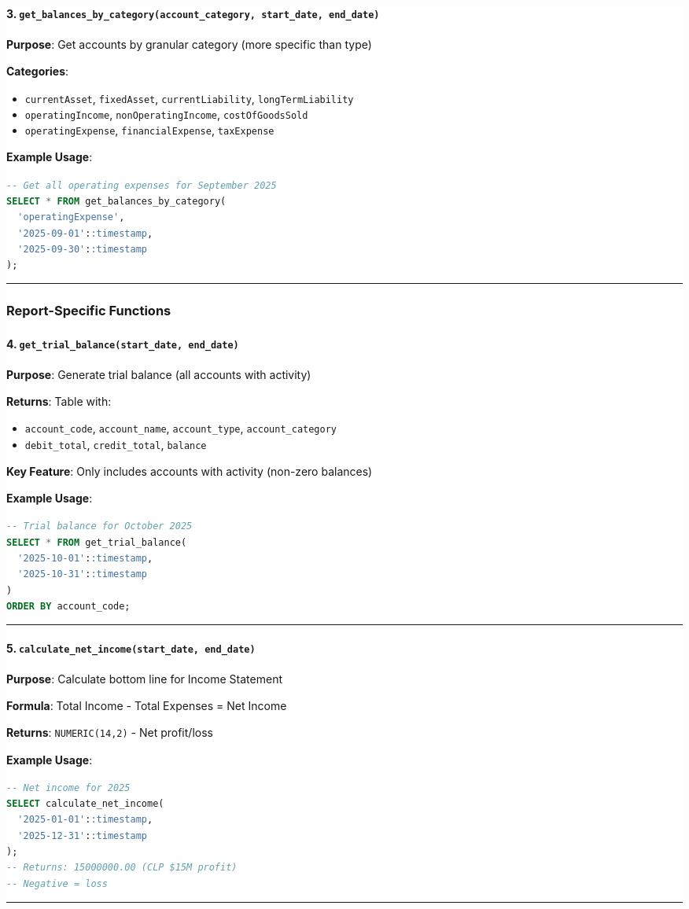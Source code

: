 
#### 3. `get_balances_by_category(account_category, start_date, end_date)`
**Purpose**: Get accounts by granular category (more specific than type)

**Categories**: 
- `currentAsset`, `fixedAsset`, `currentLiability`, `longTermLiability`
- `operatingIncome`, `nonOperatingIncome`, `costOfGoodsSold`
- `operatingExpense`, `financialExpense`, `taxExpense`

**Example Usage**:
```sql
-- Get all operating expenses for September 2025
SELECT * FROM get_balances_by_category(
  'operatingExpense', 
  '2025-09-01'::timestamp, 
  '2025-09-30'::timestamp
);
```

---

### **Report-Specific Functions**

#### 4. `get_trial_balance(start_date, end_date)`
**Purpose**: Generate trial balance (all accounts with activity)

**Returns**: Table with:
- `account_code`, `account_name`, `account_type`, `account_category`
- `debit_total`, `credit_total`, `balance`

**Key Feature**: Only includes accounts with activity (non-zero balances)

**Example Usage**:
```sql
-- Trial balance for October 2025
SELECT * FROM get_trial_balance(
  '2025-10-01'::timestamp, 
  '2025-10-31'::timestamp
)
ORDER BY account_code;
```

---

#### 5. `calculate_net_income(start_date, end_date)`
**Purpose**: Calculate bottom line for Income Statement

**Formula**: Total Income - Total Expenses = Net Income

**Returns**: `NUMERIC(14,2)` - Net profit/loss

**Example Usage**:
```sql
-- Net income for 2025
SELECT calculate_net_income(
  '2025-01-01'::timestamp, 
  '2025-12-31'::timestamp
);
-- Returns: 15000000.00 (CLP $15M profit)
-- Negative = loss
```

---